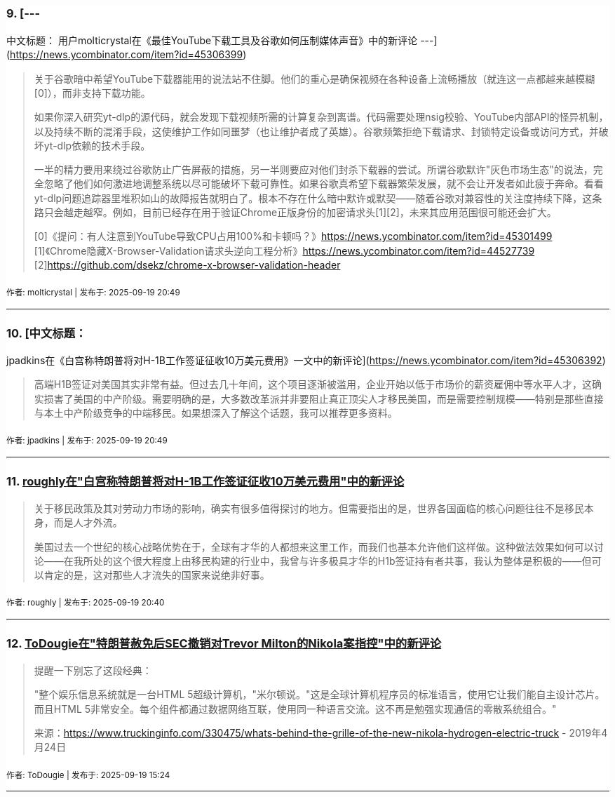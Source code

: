 
### 9. [---
中文标题：
用户molticrystal在《最佳YouTube下载工具及谷歌如何压制媒体声音》中的新评论
---](https://news.ycombinator.com/item?id=45306399)
> 关于谷歌暗中希望YouTube下载器能用的说法站不住脚。他们的重心是确保视频在各种设备上流畅播放（就连这一点都越来越模糊[0]），而非支持下载功能。
> 
> 如果你深入研究yt-dlp的源代码，就会发现下载视频所需的计算复杂到离谱。代码需要处理nsig校验、YouTube内部API的怪异机制，以及持续不断的混淆手段，这使维护工作如同噩梦（也让维护者成了英雄）。谷歌频繁拒绝下载请求、封锁特定设备或访问方式，并破坏yt-dlp依赖的技术手段。
> 
> 一半的精力要用来绕过谷歌防止广告屏蔽的措施，另一半则要应对他们封杀下载器的尝试。所谓谷歌默许"灰色市场生态"的说法，完全忽略了他们如何激进地调整系统以尽可能破坏下载可靠性。如果谷歌真希望下载器繁荣发展，就不会让开发者如此疲于奔命。看看yt-dlp问题追踪器里堆积如山的故障报告就明白了。根本不存在什么暗中默许或默契——随着谷歌对兼容性的关注度持续下降，这条路只会越走越窄。例如，目前已经存在用于验证Chrome正版身份的加密请求头[1][2]，未来其应用范围很可能还会扩大。
> 
> [0]《提问：有人注意到YouTube导致CPU占用100%和卡顿吗？》<https://news.ycombinator.com/item?id=45301499>  
> [1]《Chrome隐藏X-Browser-Validation请求头逆向工程分析》<https://news.ycombinator.com/item?id=44527739>  
> [2]<https://github.com/dsekz/chrome-x-browser-validation-header>

<sub>作者: molticrystal | 发布于: 2025-09-19 20:49</sub>

---

### 10. [中文标题：
jpadkins在《白宫称特朗普将对H-1B工作签证征收10万美元费用》一文中的新评论](https://news.ycombinator.com/item?id=45306392)
> 高端H1B签证对美国其实非常有益。但过去几十年间，这个项目逐渐被滥用，企业开始以低于市场价的薪资雇佣中等水平人才，这确实损害了美国的中产阶级。需要明确的是，大多数改革派并非要阻止真正顶尖人才移民美国，而是需要控制规模——特别是那些直接与本土中产阶级竞争的中端移民。如果想深入了解这个话题，我可以推荐更多资料。

<sub>作者: jpadkins | 发布于: 2025-09-19 20:49</sub>

---

### 11. [roughly在"白宫称特朗普将对H-1B工作签证征收10万美元费用"中的新评论](https://news.ycombinator.com/item?id=45306289)
> 关于移民政策及其对劳动力市场的影响，确实有很多值得探讨的地方。但需要指出的是，世界各国面临的核心问题往往不是移民本身，而是人才外流。
> 
> 美国过去一个世纪的核心战略优势在于，全球有才华的人都想来这里工作，而我们也基本允许他们这样做。这种做法效果如何可以讨论——在我所处的这个很大程度上由移民构建的行业中，我曾与许多极具才华的H1b签证持有者共事，我认为整体是积极的——但可以肯定的是，这对那些人才流失的国家来说绝非好事。

<sub>作者: roughly | 发布于: 2025-09-19 20:40</sub>

---

### 12. [ToDougie在"特朗普赦免后SEC撤销对Trevor Milton的Nikola案指控"中的新评论](https://news.ycombinator.com/item?id=45302670)
> 提醒一下别忘了这段经典：
> 
> "整个娱乐信息系统就是一台HTML 5超级计算机，"米尔顿说。"这是全球计算机程序员的标准语言，使用它让我们能自主设计芯片。而且HTML 5非常安全。每个组件都通过数据网络互联，使用同一种语言交流。这不再是勉强实现通信的零散系统组合。"
> 
> 来源：https://www.truckinginfo.com/330475/whats-behind-the-grille-of-the-new-nikola-hydrogen-electric-truck - 2019年4月24日

<sub>作者: ToDougie | 发布于: 2025-09-19 15:24</sub>

---